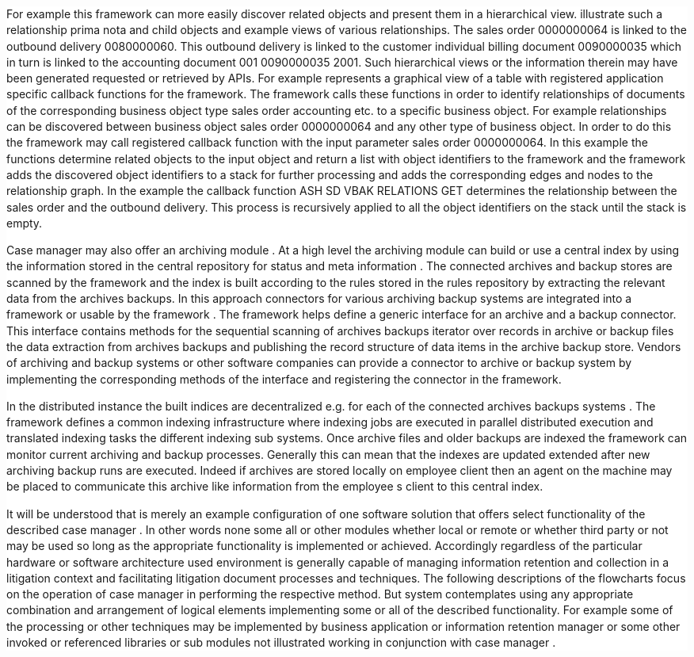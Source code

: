For example this framework can more easily discover related objects and present them in a hierarchical view. illustrate such a relationship prima nota and child objects and example views of various relationships. The sales order 0000000064 is linked to the outbound delivery 0080000060. This outbound delivery is linked to the customer individual billing document 0090000035 which in turn is linked to the accounting document 001 0090000035 2001. Such hierarchical views or the information therein may have been generated requested or retrieved by APIs. For example represents a graphical view of a table with registered application specific callback functions for the framework. The framework calls these functions in order to identify relationships of documents of the corresponding business object type sales order accounting etc. to a specific business object. For example relationships can be discovered between business object sales order 0000000064 and any other type of business object. In order to do this the framework may call registered callback function with the input parameter sales order 0000000064. In this example the functions determine related objects to the input object and return a list with object identifiers to the framework and the framework adds the discovered object identifiers to a stack for further processing and adds the corresponding edges and nodes to the relationship graph. In the example the callback function ASH SD VBAK RELATIONS GET determines the relationship between the sales order and the outbound delivery. This process is recursively applied to all the object identifiers on the stack until the stack is empty.

Case manager may also offer an archiving module . At a high level the archiving module can build or use a central index by using the information stored in the central repository for status and meta information . The connected archives and backup stores are scanned by the framework and the index is built according to the rules stored in the rules repository by extracting the relevant data from the archives backups. In this approach connectors for various archiving backup systems are integrated into a framework or usable by the framework . The framework helps define a generic interface for an archive and a backup connector. This interface contains methods for the sequential scanning of archives backups iterator over records in archive or backup files the data extraction from archives backups and publishing the record structure of data items in the archive backup store. Vendors of archiving and backup systems or other software companies can provide a connector to archive or backup system by implementing the corresponding methods of the interface and registering the connector in the framework.

In the distributed instance the built indices are decentralized e.g. for each of the connected archives backups systems . The framework defines a common indexing infrastructure where indexing jobs are executed in parallel distributed execution and translated indexing tasks the different indexing sub systems. Once archive files and older backups are indexed the framework can monitor current archiving and backup processes. Generally this can mean that the indexes are updated extended after new archiving backup runs are executed. Indeed if archives are stored locally on employee client then an agent on the machine may be placed to communicate this archive like information from the employee s client to this central index.

It will be understood that is merely an example configuration of one software solution that offers select functionality of the described case manager . In other words none some all or other modules whether local or remote or whether third party or not may be used so long as the appropriate functionality is implemented or achieved. Accordingly regardless of the particular hardware or software architecture used environment is generally capable of managing information retention and collection in a litigation context and facilitating litigation document processes and techniques. The following descriptions of the flowcharts focus on the operation of case manager in performing the respective method. But system contemplates using any appropriate combination and arrangement of logical elements implementing some or all of the described functionality. For example some of the processing or other techniques may be implemented by business application or information retention manager or some other invoked or referenced libraries or sub modules not illustrated working in conjunction with case manager .
